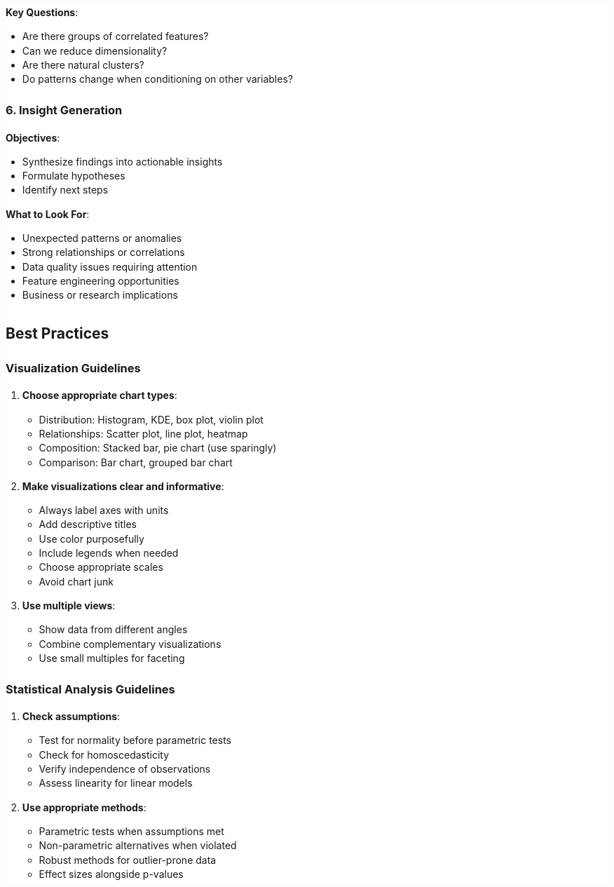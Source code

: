 **Key Questions**:
- Are there groups of correlated features?
- Can we reduce dimensionality?
- Are there natural clusters?
- Do patterns change when conditioning on other variables?

### 6. Insight Generation

**Objectives**:
- Synthesize findings into actionable insights
- Formulate hypotheses
- Identify next steps

**What to Look For**:
- Unexpected patterns or anomalies
- Strong relationships or correlations
- Data quality issues requiring attention
- Feature engineering opportunities
- Business or research implications

## Best Practices

### Visualization Guidelines

1. **Choose appropriate chart types**:
   - Distribution: Histogram, KDE, box plot, violin plot
   - Relationships: Scatter plot, line plot, heatmap
   - Composition: Stacked bar, pie chart (use sparingly)
   - Comparison: Bar chart, grouped bar chart

2. **Make visualizations clear and informative**:
   - Always label axes with units
   - Add descriptive titles
   - Use color purposefully
   - Include legends when needed
   - Choose appropriate scales
   - Avoid chart junk

3. **Use multiple views**:
   - Show data from different angles
   - Combine complementary visualizations
   - Use small multiples for faceting

### Statistical Analysis Guidelines

1. **Check assumptions**:
   - Test for normality before parametric tests
   - Check for homoscedasticity
   - Verify independence of observations
   - Assess linearity for linear models

2. **Use appropriate methods**:
   - Parametric tests when assumptions met
   - Non-parametric alternatives when violated
   - Robust methods for outlier-prone data
   - Effect sizes alongside p-values

